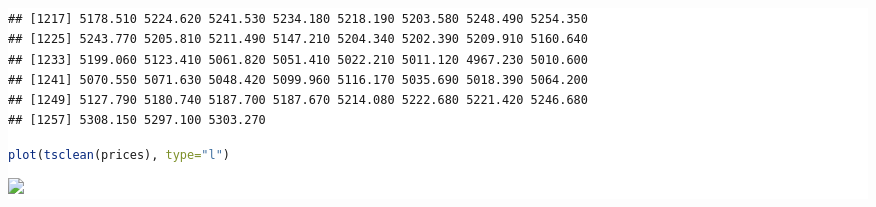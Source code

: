     ## [1217] 5178.510 5224.620 5241.530 5234.180 5218.190 5203.580 5248.490 5254.350
    ## [1225] 5243.770 5205.810 5211.490 5147.210 5204.340 5202.390 5209.910 5160.640
    ## [1233] 5199.060 5123.410 5061.820 5051.410 5022.210 5011.120 4967.230 5010.600
    ## [1241] 5070.550 5071.630 5048.420 5099.960 5116.170 5035.690 5018.390 5064.200
    ## [1249] 5127.790 5180.740 5187.700 5187.670 5214.080 5222.680 5221.420 5246.680
    ## [1257] 5308.150 5297.100 5303.270

``` r
plot(tsclean(prices), type="l")
```

![](Forecast_files/figure-gfm/unnamed-chunk-12-1.png)
